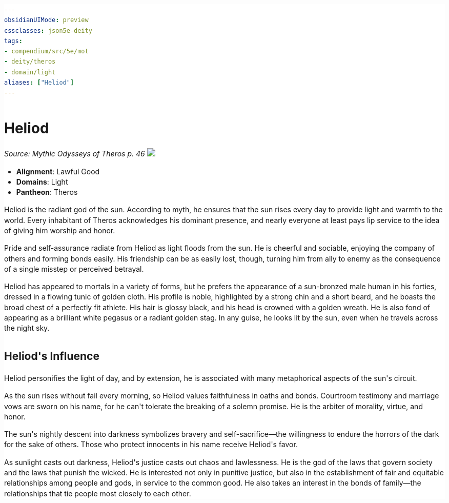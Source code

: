 ```yaml
---
obsidianUIMode: preview
cssclasses: json5e-deity
tags:
- compendium/src/5e/mot
- deity/theros
- domain/light
aliases: ["Heliod"]
---
```

# Heliod
*Source: Mythic Odysseys of Theros p. 46* 
![](https://raw.githubusercontent.com/5etools-mirror-3/5etools-img/main/deities/MOT/030-02-03-heliod.webp#symbol)

- **Alignment**: Lawful Good
- **Domains**: Light
- **Pantheon**: Theros

Heliod is the radiant god of the sun. According to myth, he ensures that the sun rises every day to provide light and warmth to the world. Every inhabitant of Theros acknowledges his dominant presence, and nearly everyone at least pays lip service to the idea of giving him worship and honor.

Pride and self-assurance radiate from Heliod as light floods from the sun. He is cheerful and sociable, enjoying the company of others and forming bonds easily. His friendship can be as easily lost, though, turning him from ally to enemy as the consequence of a single misstep or perceived betrayal.

Heliod has appeared to mortals in a variety of forms, but he prefers the appearance of a sun-bronzed male human in his forties, dressed in a flowing tunic of golden cloth. His profile is noble, highlighted by a strong chin and a short beard, and he boasts the broad chest of a perfectly fit athlete. His hair is glossy black, and his head is crowned with a golden wreath. He is also fond of appearing as a brilliant white pegasus or a radiant golden stag. In any guise, he looks lit by the sun, even when he travels across the night sky.

## Heliod's Influence

Heliod personifies the light of day, and by extension, he is associated with many metaphorical aspects of the sun's circuit.

As the sun rises without fail every morning, so Heliod values faithfulness in oaths and bonds. Courtroom testimony and marriage vows are sworn on his name, for he can't tolerate the breaking of a solemn promise. He is the arbiter of morality, virtue, and honor.

The sun's nightly descent into darkness symbolizes bravery and self-sacrifice—the willingness to endure the horrors of the dark for the sake of others. Those who protect innocents in his name receive Heliod's favor.

As sunlight casts out darkness, Heliod's justice casts out chaos and lawlessness. He is the god of the laws that govern society and the laws that punish the wicked. He is interested not only in punitive justice, but also in the establishment of fair and equitable relationships among people and gods, in service to the common good. He also takes an interest in the bonds of family—the relationships that tie people most closely to each other.
